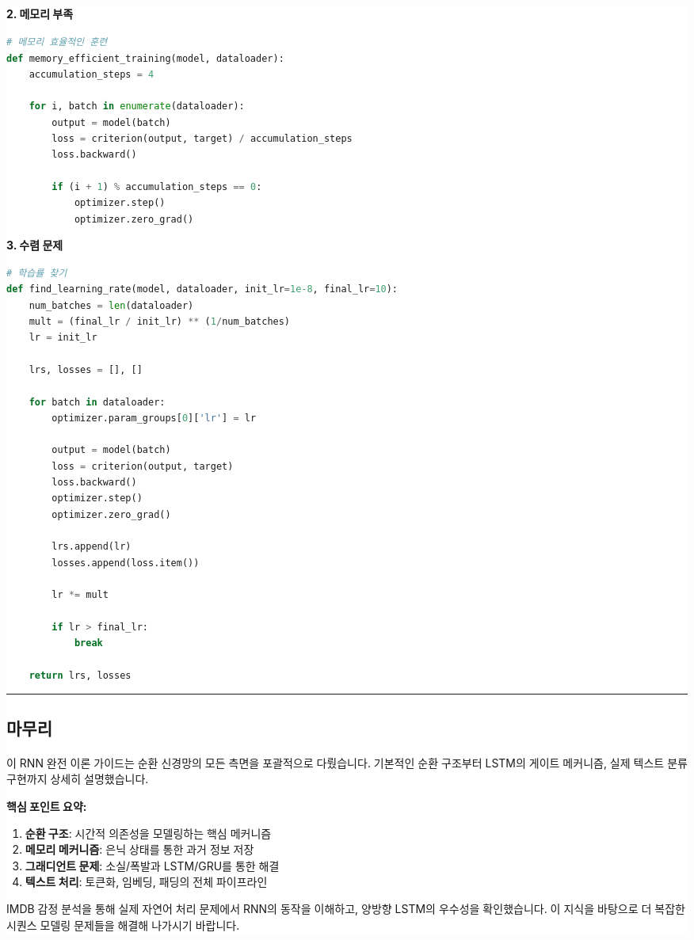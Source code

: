 **2. 메모리 부족**
```python
# 메모리 효율적인 훈련
def memory_efficient_training(model, dataloader):
    accumulation_steps = 4
    
    for i, batch in enumerate(dataloader):
        output = model(batch)
        loss = criterion(output, target) / accumulation_steps
        loss.backward()
        
        if (i + 1) % accumulation_steps == 0:
            optimizer.step()
            optimizer.zero_grad()
```

**3. 수렴 문제**
```python
# 학습률 찾기
def find_learning_rate(model, dataloader, init_lr=1e-8, final_lr=10):
    num_batches = len(dataloader)
    mult = (final_lr / init_lr) ** (1/num_batches)
    lr = init_lr
    
    lrs, losses = [], []
    
    for batch in dataloader:
        optimizer.param_groups[0]['lr'] = lr
        
        output = model(batch)
        loss = criterion(output, target)
        loss.backward()
        optimizer.step()
        optimizer.zero_grad()
        
        lrs.append(lr)
        losses.append(loss.item())
        
        lr *= mult
        
        if lr > final_lr:
            break
    
    return lrs, losses
```

---

## 마무리

이 RNN 완전 이론 가이드는 순환 신경망의 모든 측면을 포괄적으로 다뤘습니다. 기본적인 순환 구조부터 LSTM의 게이트 메커니즘, 실제 텍스트 분류 구현까지 상세히 설명했습니다.

**핵심 포인트 요약:**
1. **순환 구조**: 시간적 의존성을 모델링하는 핵심 메커니즘
2. **메모리 메커니즘**: 은닉 상태를 통한 과거 정보 저장
3. **그래디언트 문제**: 소실/폭발과 LSTM/GRU를 통한 해결
4. **텍스트 처리**: 토큰화, 임베딩, 패딩의 전체 파이프라인

IMDB 감정 분석을 통해 실제 자연어 처리 문제에서 RNN의 동작을 이해하고, 양방향 LSTM의 우수성을 확인했습니다. 이 지식을 바탕으로 더 복잡한 시퀀스 모델링 문제들을 해결해 나가시기 바랍니다.